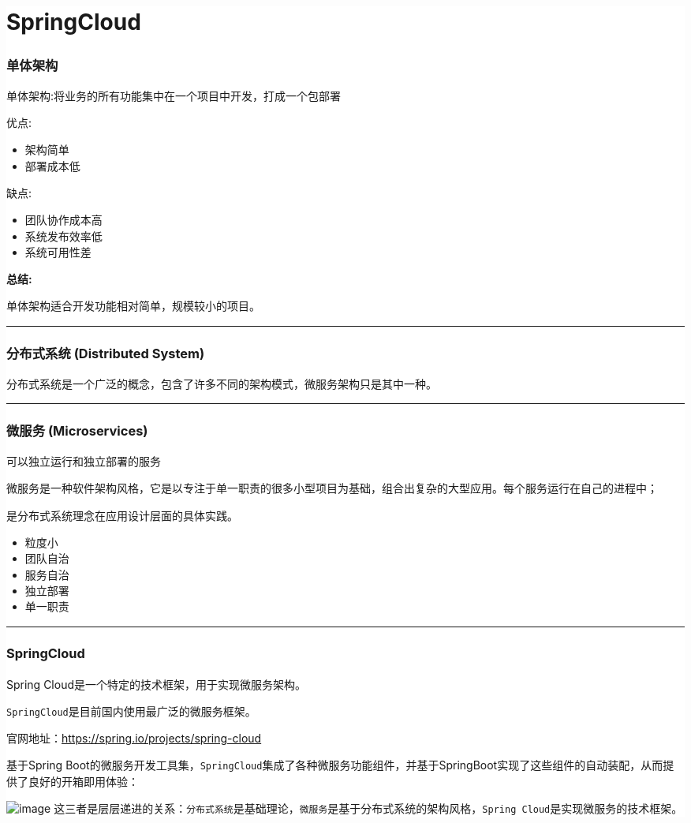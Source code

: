 # SpringCloud

### **单体架构**

单体架构:将业务的所有功能集中在一个项目中开发，打成一个包部署

优点:
- 架构简单
- 部署成本低

缺点:

- 团队协作成本高
- 系统发布效率低
- 系统可用性差

**总结:**

单体架构适合开发功能相对简单，规模较小的项目。

---

### 分布式系统 (Distributed System)
分布式系统是一个广泛的概念，包含了许多不同的架构模式，微服务架构只是其中一种。

---

### **微服务 (Microservices)**

可以独立运行和独立部署的服务

微服务是一种软件架构风格，它是以专注于单一职责的很多小型项目为基础，组合出复杂的大型应用。每个服务运行在自己的进程中；

是分布式系统理念在应用设计层面的具体实践。

- 粒度小
- 团队自治
- 服务自治
- 独立部署
- 单一职责

---

### SpringCloud
Spring Cloud是一个特定的技术框架，用于实现微服务架构。


`SpringCloud`是目前国内使用最广泛的微服务框架。

官网地址：https://spring.io/projects/spring-cloud

基于Spring Boot的微服务开发工具集，`SpringCloud`集成了各种微服务功能组件，并基于SpringBoot实现了这些组件的自动装配，从而提供了良好的开箱即用体验：

![image](https://s1.imagehub.cc/images/2025/04/28/1d011c0b8f705d58ed7f03f49b542884.png)
这三者是层层递进的关系：`分布式系统`是基础理论，`微服务`是基于分布式系统的架构风格，`Spring Cloud`是实现微服务的技术框架。
